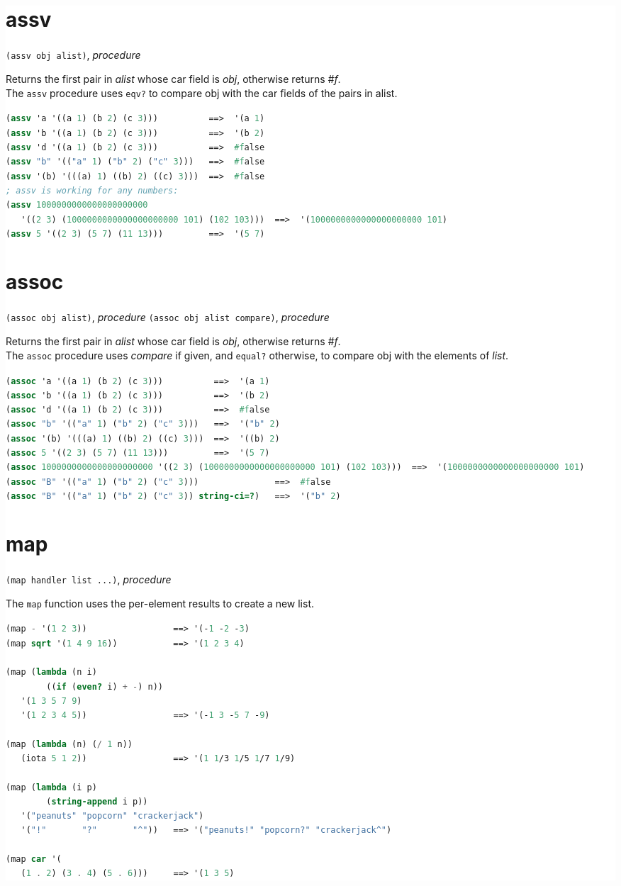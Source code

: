 # assv
`(assv obj alist)`, *procedure*

Returns the first pair in *alist* whose car field is *obj*, otherwise returns *#f*.  
The `assv` procedure uses `eqv?` to compare obj with the car fields of the pairs in alist.

```scheme
(assv 'a '((a 1) (b 2) (c 3)))          ==>  '(a 1)
(assv 'b '((a 1) (b 2) (c 3)))          ==>  '(b 2)
(assv 'd '((a 1) (b 2) (c 3)))          ==>  #false
(assv "b" '(("a" 1) ("b" 2) ("c" 3)))   ==>  #false
(assv '(b) '(((a) 1) ((b) 2) ((c) 3)))  ==>  #false
; assv is working for any numbers:
(assv 1000000000000000000000
   '((2 3) (1000000000000000000000 101) (102 103)))  ==>  '(1000000000000000000000 101)
(assv 5 '((2 3) (5 7) (11 13)))         ==>  '(5 7)
```

# assoc
`(assoc obj alist)`, *procedure*
`(assoc obj alist compare)`, *procedure*

Returns the first pair in *alist* whose car field is *obj*, otherwise returns *#f*.  
The `assoc` procedure uses *compare* if given, and `equal?` otherwise, to compare obj with the elements of *list*.

```scheme
(assoc 'a '((a 1) (b 2) (c 3)))          ==>  '(a 1)
(assoc 'b '((a 1) (b 2) (c 3)))          ==>  '(b 2)
(assoc 'd '((a 1) (b 2) (c 3)))          ==>  #false
(assoc "b" '(("a" 1) ("b" 2) ("c" 3)))   ==>  '("b" 2)
(assoc '(b) '(((a) 1) ((b) 2) ((c) 3)))  ==>  '((b) 2)
(assoc 5 '((2 3) (5 7) (11 13)))         ==>  '(5 7)
(assoc 1000000000000000000000 '((2 3) (1000000000000000000000 101) (102 103)))  ==>  '(1000000000000000000000 101)
(assoc "B" '(("a" 1) ("b" 2) ("c" 3)))               ==>  #false
(assoc "B" '(("a" 1) ("b" 2) ("c" 3)) string-ci=?)   ==>  '("b" 2)
```

# map
`(map handler list ...)`, *procedure*

The `map` function uses the per-element results to create a new list.

```scheme
(map - '(1 2 3))                 ==> '(-1 -2 -3)
(map sqrt '(1 4 9 16))           ==> '(1 2 3 4)

(map (lambda (n i)
        ((if (even? i) + -) n))
   '(1 3 5 7 9)
   '(1 2 3 4 5))                 ==> '(-1 3 -5 7 -9)

(map (lambda (n) (/ 1 n))
   (iota 5 1 2))                 ==> '(1 1/3 1/5 1/7 1/9)

(map (lambda (i p)
        (string-append i p))
   '("peanuts" "popcorn" "crackerjack")
   '("!"       "?"       "^"))   ==> '("peanuts!" "popcorn?" "crackerjack^")

(map car '(
   (1 . 2) (3 . 4) (5 . 6)))     ==> '(1 3 5)
```